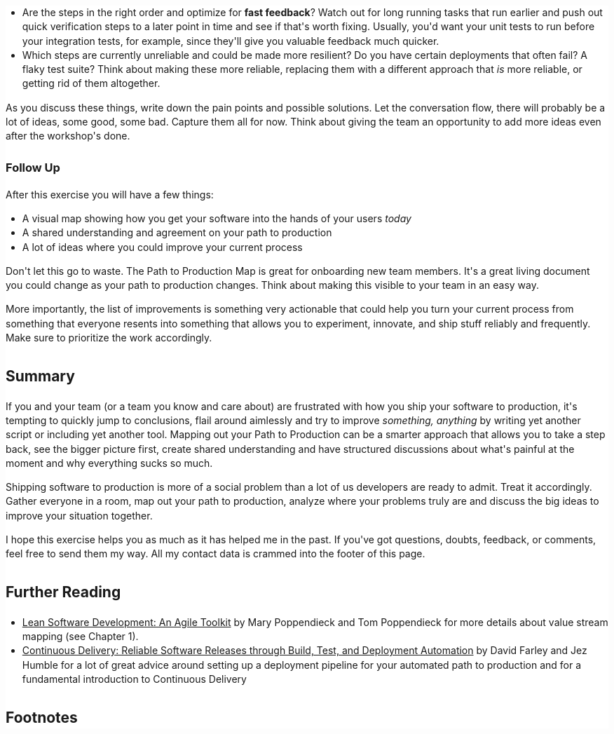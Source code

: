 * Are the steps in the right order and optimize for **fast feedback**? Watch out for long running tasks that run earlier and push out quick verification steps to a later point in time and see if that's worth fixing. Usually, you'd want your unit tests to run before your integration tests, for example, since they'll give you valuable feedback much quicker.
* Which steps are currently unreliable and could be made more resilient? Do you have certain deployments that often fail? A flaky test suite? Think about making these more reliable, replacing them with a different approach that *is* more reliable, or getting rid of them altogether.

As you discuss these things, write down the pain points and possible solutions. Let the conversation flow, there will probably be a lot of ideas, some good, some bad. Capture them all for now. Think about giving the team an opportunity to add more ideas even after the workshop's done.

### Follow Up
After this exercise you will have a few things:

* A visual map showing how you get your software into the hands of your users *today*
* A shared understanding and agreement on your path to production
* A lot of ideas where you could improve your current process

Don't let this go to waste. The Path to Production Map is great for onboarding new team members. It's a great living document you could change as your path to production changes. Think about making this visible to your team in an easy way.

More importantly, the list of improvements is something very actionable that could help you turn your current process from something that everyone resents into something that allows you to experiment, innovate, and ship stuff reliably and frequently. Make sure to prioritize the work accordingly.

## Summary
If you and your team (or a team you know and care about) are frustrated with how you ship your software to production, it's tempting to quickly jump to conclusions, flail around aimlessly and try to improve *something, anything* by writing yet another script or including yet another tool. Mapping out your Path to Production can be a smarter approach that allows you to take a step back, see the bigger picture first, create shared understanding and have structured discussions about what's painful at the moment and why everything sucks so much.

Shipping software to production is more of a social problem than a lot of us developers are ready to admit. Treat it accordingly. Gather everyone in a room, map out your path to production, analyze where your problems truly are and discuss the big ideas to improve your situation together.

I hope this exercise helps you as much as it has helped me in the past. If you've got questions, doubts, feedback, or comments, feel free to send them my way. All my contact data is crammed into the footer of this page.

## Further Reading

* [Lean Software Development: An Agile Toolkit](https://www.oreilly.com/library/view/lean-software-development/0321150783/) by Mary Poppendieck and Tom Poppendieck for more details about value stream mapping (see Chapter 1).
* [Continuous Delivery: Reliable Software Releases through Build, Test, and Deployment Automation](https://learning.oreilly.com/library/view/continuous-delivery-reliable/9780321670250/) by David Farley and Jez Humble for a lot of great advice around setting up a deployment pipeline for your automated path to production and for a fundamental introduction to Continuous Delivery

## Footnotes

[^1]: get ready for people with their pitchforks. Don't say you haven't been warned! [DevOps is not a title](https://dzone.com/articles/devops-is-not-a-title-it-is-a-philosophy).
